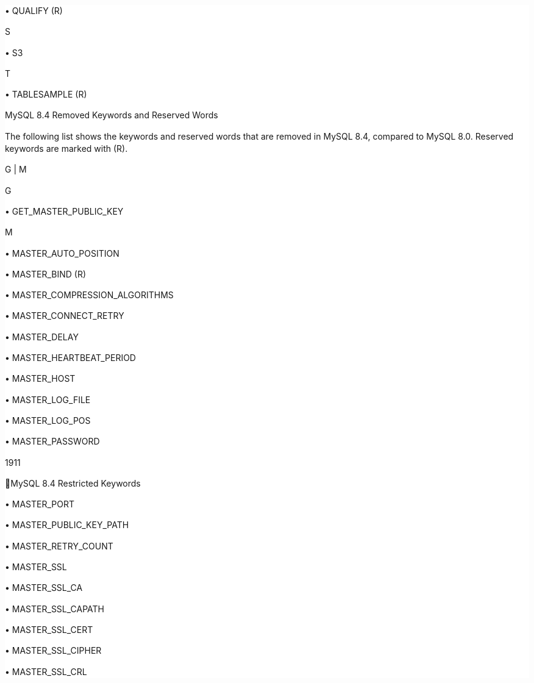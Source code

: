 • QUALIFY (R)

S

• S3

T

• TABLESAMPLE (R)

MySQL 8.4 Removed Keywords and Reserved Words

The following list shows the keywords and reserved words that are removed in MySQL 8.4, compared
to MySQL 8.0. Reserved keywords are marked with (R).

G | M

G

• GET_MASTER_PUBLIC_KEY

M

• MASTER_AUTO_POSITION

• MASTER_BIND (R)

• MASTER_COMPRESSION_ALGORITHMS

• MASTER_CONNECT_RETRY

• MASTER_DELAY

• MASTER_HEARTBEAT_PERIOD

• MASTER_HOST

• MASTER_LOG_FILE

• MASTER_LOG_POS

• MASTER_PASSWORD

1911

MySQL 8.4 Restricted Keywords

• MASTER_PORT

• MASTER_PUBLIC_KEY_PATH

• MASTER_RETRY_COUNT

• MASTER_SSL

• MASTER_SSL_CA

• MASTER_SSL_CAPATH

• MASTER_SSL_CERT

• MASTER_SSL_CIPHER

• MASTER_SSL_CRL
